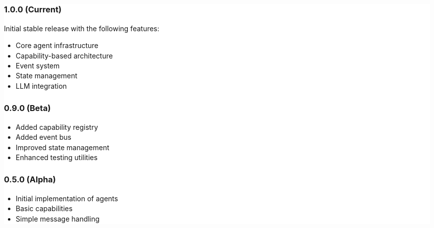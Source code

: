 ### 1.0.0 (Current)

Initial stable release with the following features:
- Core agent infrastructure
- Capability-based architecture
- Event system
- State management
- LLM integration

### 0.9.0 (Beta)

- Added capability registry
- Added event bus
- Improved state management
- Enhanced testing utilities

### 0.5.0 (Alpha)

- Initial implementation of agents
- Basic capabilities
- Simple message handling